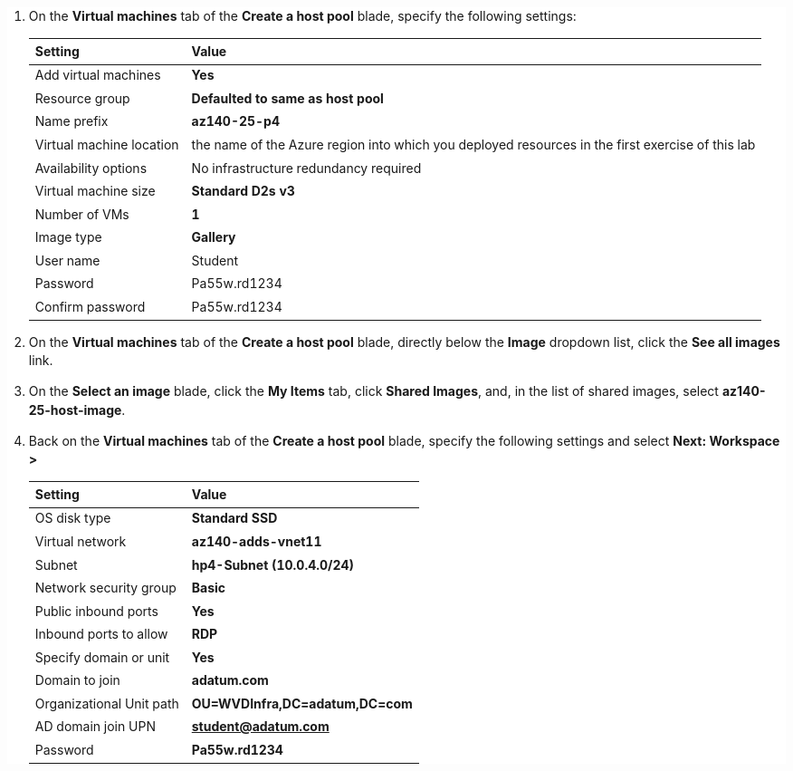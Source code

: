 1. On the **Virtual machines** tab of the **Create a host pool** blade, specify the following settings:

   |Setting|Value|
   |---|---|
   |Add virtual machines|**Yes**|
   |Resource group|**Defaulted to same as host pool**|
   |Name prefix|**az140-25-p4**|
   |Virtual machine location|the name of the Azure region into which you deployed resources in the first exercise of this lab|
   |Availability options|No infrastructure redundancy required|
   |Virtual machine size|**Standard D2s v3**|
   |Number of VMs|**1**|
   |Image type|**Gallery**|
   |User name|Student|
   |Password|Pa55w.rd1234|
   |Confirm password|Pa55w.rd1234|

1. On the **Virtual machines** tab of the **Create a host pool** blade, directly below the **Image** dropdown list, click the **See all images** link.
1. On the **Select an image** blade, click the **My Items** tab, click **Shared Images**, and, in the list of shared images, select **az140-25-host-image**. 
1. Back on the **Virtual machines** tab of the **Create a host pool** blade, specify the following settings and select **Next: Workspace >**

   |Setting|Value|
   |---|---|
   |OS disk type|**Standard SSD**|
   |Virtual network|**az140-adds-vnet11**|
   |Subnet|**hp4-Subnet (10.0.4.0/24)**|
   |Network security group|**Basic**|
   |Public inbound ports|**Yes**|
   |Inbound ports to allow|**RDP**|
   |Specify domain or unit|**Yes**|
   |Domain to join|**adatum.com**|
   |Organizational Unit path|**OU=WVDInfra,DC=adatum,DC=com**|
   |AD domain join UPN|**student@adatum.com**|
   |Password|**Pa55w.rd1234**|
